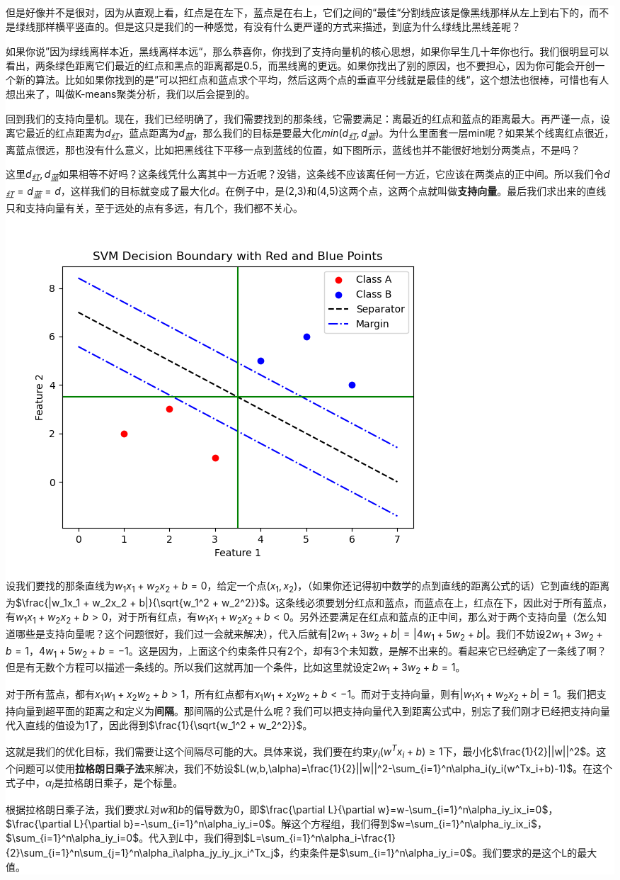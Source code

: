 但是好像并不是很对，因为从直观上看，红点是在左下，蓝点是在右上，它们之间的“最佳“分割线应该是像黑线那样从左上到右下的，而不是绿线那样横平竖直的。但是这只是我们的一种感觉，有没有什么更严谨的方式来描述，到底为什么绿线比黑线差呢？

如果你说”因为绿线离样本近，黑线离样本远“，那么恭喜你，你找到了支持向量机的核心思想，如果你早生几十年你也行。我们很明显可以看出，两条绿色距离它们最近的红点和黑点的距离都是0.5，而黑线离的更远。如果你找出了别的原因，也不要担心，因为你可能会开创一个新的算法。比如如果你找到的是”可以把红点和蓝点求个平均，然后这两个点的垂直平分线就是最佳的线“，这个想法也很棒，可惜也有人想出来了，叫做K-means聚类分析，我们以后会提到的。

回到我们的支持向量机。现在，我们已经明确了，我们需要找到的那条线，它需要满足：离最近的红点和蓝点的距离最大。再严谨一点，设离它最近的红点距离为$d_红$，蓝点距离为$d_蓝$，那么我们的目标是要最大化$min(d_红, d_蓝)$。为什么里面套一层min呢？如果某个线离红点很近，离蓝点很远，那也没有什么意义，比如把黑线往下平移一点到蓝线的位置，如下图所示，蓝线也并不能很好地划分两类点，不是吗？

这里$d_红,d_蓝$如果相等不好吗？这条线凭什么离其中一方近呢？没错，这条线不应该离任何一方近，它应该在两类点的正中间。所以我们令$d_红=d_蓝=d$，这样我们的目标就变成了最大化$d$。在例子中，是(2,3)和(4,5)这两个点，这两个点就叫做**支持向量**。最后我们求出来的直线只和支持向量有关，至于远处的点有多远，有几个，我们都不关心。

![alt text](Resources/SVM_Figure_3.png)

设我们要找的那条直线为$w_1x_1 + w_2x_2 + b = 0$，给定一个点$(x_1, x_2)$，（如果你还记得初中数学的点到直线的距离公式的话）它到直线的距离为$\frac{|w_1x_1 + w_2x_2 + b|}{\sqrt{w_1^2 + w_2^2}}$。这条线必须要划分红点和蓝点，而蓝点在上，红点在下，因此对于所有蓝点，有$w_1x_1 + w_2x_2 + b > 0$，对于所有红点，有$w_1x_1 + w_2x_2 + b < 0$。另外还要满足在红点和蓝点的正中间，那么对于两个支持向量（怎么知道哪些是支持向量呢？这个问题很好，我们过一会就来解决），代入后就有$|2w_1+3w_2+b|=|4w_1+5w_2+b|$。我们不妨设$2w_1+3w_2+b=1，4w_1+5w_2+b=-1$。这是因为，上面这个约束条件只有2个，却有3个未知数，是解不出来的。看起来它已经确定了一条线了啊？但是有无数个方程可以描述一条线的。所以我们这就再加一个条件，比如这里就设定$2w_1+3w_2+b=1$。

对于所有蓝点，都有$x_1w_1 + x_2w_2 + b > 1$，所有红点都有$x_1w_1 + x_2w_2 + b < -1$。而对于支持向量，则有$|w_1x_1 + w_2x_2 + b|=1$。我们把支持向量到超平面的距离之和定义为**间隔**。那间隔的公式是什么呢？我们可以把支持向量代入到距离公式中，别忘了我们刚才已经把支持向量代入直线的值设为1了，因此得到$\frac{1}{\sqrt{w_1^2 + w_2^2}}$。

这就是我们的优化目标，我们需要让这个间隔尽可能的大。具体来说，我们要在约束$y_i(w^Tx_i+b) \geq 1$下，最小化$\frac{1}{2}||w||^2$。这个问题可以使用**拉格朗日乘子法**来解决，我们不妨设$L(w,b,\alpha)=\frac{1}{2}||w||^2-\sum_{i=1}^n\alpha_i(y_i(w^Tx_i+b)-1)$。在这个式子中，$\alpha_i$是拉格朗日乘子，是个标量。

根据拉格朗日乘子法，我们要求$L$对$w$和$b$的偏导数为0，即$\frac{\partial L}{\partial w}=w-\sum_{i=1}^n\alpha_iy_ix_i=0$，$\frac{\partial L}{\partial b}=-\sum_{i=1}^n\alpha_iy_i=0$。解这个方程组，我们得到$w=\sum_{i=1}^n\alpha_iy_ix_i$，$\sum_{i=1}^n\alpha_iy_i=0$。代入到$L$中，我们得到$L=\sum_{i=1}^n\alpha_i-\frac{1}{2}\sum_{i=1}^n\sum_{j=1}^n\alpha_i\alpha_jy_iy_jx_i^Tx_j$，约束条件是$\sum_{i=1}^n\alpha_iy_i=0$。我们要求的是这个L的最大值。
